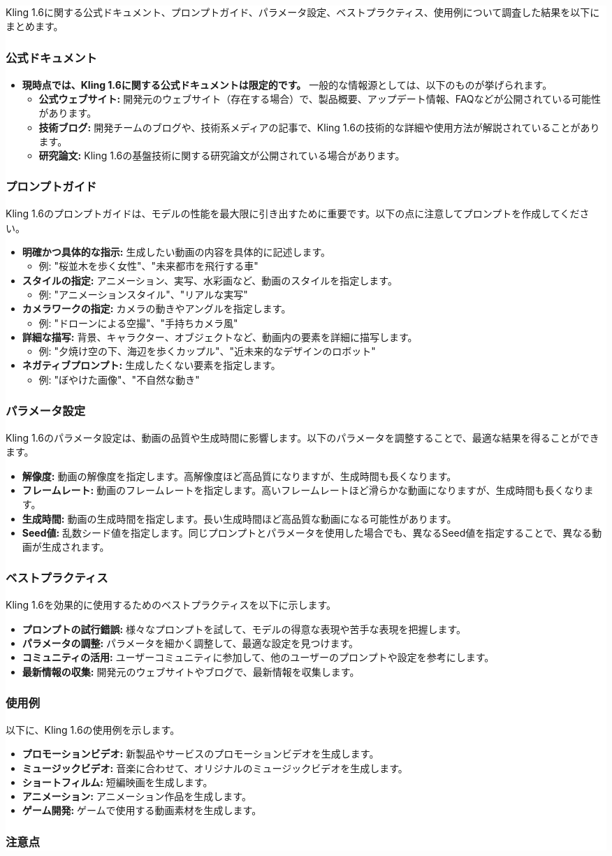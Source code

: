 Kling 1.6に関する公式ドキュメント、プロンプトガイド、パラメータ設定、ベストプラクティス、使用例について調査した結果を以下にまとめます。

### 公式ドキュメント

*   **現時点では、Kling 1.6に関する公式ドキュメントは限定的です。** 一般的な情報源としては、以下のものが挙げられます。
    *   **公式ウェブサイト:** 開発元のウェブサイト（存在する場合）で、製品概要、アップデート情報、FAQなどが公開されている可能性があります。
    *   **技術ブログ:** 開発チームのブログや、技術系メディアの記事で、Kling 1.6の技術的な詳細や使用方法が解説されていることがあります。
    *   **研究論文:** Kling 1.6の基盤技術に関する研究論文が公開されている場合があります。

### プロンプトガイド

Kling 1.6のプロンプトガイドは、モデルの性能を最大限に引き出すために重要です。以下の点に注意してプロンプトを作成してください。

*   **明確かつ具体的な指示:** 生成したい動画の内容を具体的に記述します。
    *   例: "桜並木を歩く女性"、"未来都市を飛行する車"
*   **スタイルの指定:** アニメーション、実写、水彩画など、動画のスタイルを指定します。
    *   例: "アニメーションスタイル"、"リアルな実写"
*   **カメラワークの指定:** カメラの動きやアングルを指定します。
    *   例: "ドローンによる空撮"、"手持ちカメラ風"
*   **詳細な描写:** 背景、キャラクター、オブジェクトなど、動画内の要素を詳細に描写します。
    *   例: "夕焼け空の下、海辺を歩くカップル"、"近未来的なデザインのロボット"
*   **ネガティブプロンプト:** 生成したくない要素を指定します。
    *   例: "ぼやけた画像"、"不自然な動き"

### パラメータ設定

Kling 1.6のパラメータ設定は、動画の品質や生成時間に影響します。以下のパラメータを調整することで、最適な結果を得ることができます。

*   **解像度:** 動画の解像度を指定します。高解像度ほど高品質になりますが、生成時間も長くなります。
*   **フレームレート:** 動画のフレームレートを指定します。高いフレームレートほど滑らかな動画になりますが、生成時間も長くなります。
*   **生成時間:** 動画の生成時間を指定します。長い生成時間ほど高品質な動画になる可能性があります。
*   **Seed値:** 乱数シード値を指定します。同じプロンプトとパラメータを使用した場合でも、異なるSeed値を指定することで、異なる動画が生成されます。

### ベストプラクティス

Kling 1.6を効果的に使用するためのベストプラクティスを以下に示します。

*   **プロンプトの試行錯誤:** 様々なプロンプトを試して、モデルの得意な表現や苦手な表現を把握します。
*   **パラメータの調整:** パラメータを細かく調整して、最適な設定を見つけます。
*   **コミュニティの活用:** ユーザーコミュニティに参加して、他のユーザーのプロンプトや設定を参考にします。
*   **最新情報の収集:** 開発元のウェブサイトやブログで、最新情報を収集します。

### 使用例

以下に、Kling 1.6の使用例を示します。

*   **プロモーションビデオ:** 新製品やサービスのプロモーションビデオを生成します。
*   **ミュージックビデオ:** 音楽に合わせて、オリジナルのミュージックビデオを生成します。
*   **ショートフィルム:** 短編映画を生成します。
*   **アニメーション:** アニメーション作品を生成します。
*   **ゲーム開発:** ゲームで使用する動画素材を生成します。

### 注意点
